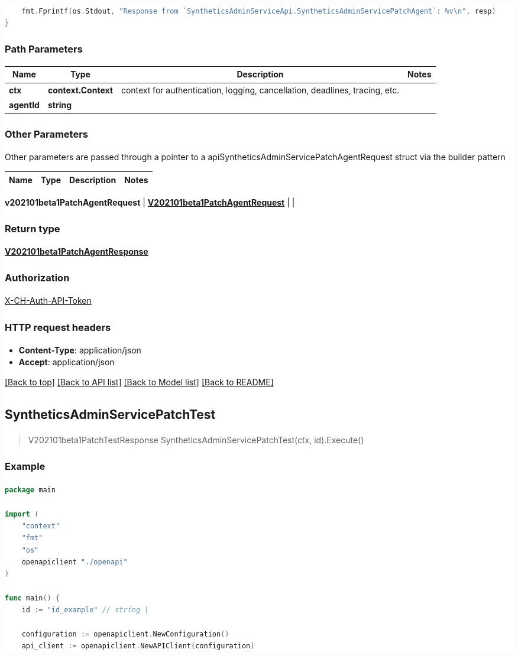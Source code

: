 ```go
    fmt.Fprintf(os.Stdout, "Response from `SyntheticsAdminServiceApi.SyntheticsAdminServicePatchAgent`: %v\n", resp)
}
```

### Path Parameters


Name | Type | Description  | Notes
------------- | ------------- | ------------- | -------------
**ctx** | **context.Context** | context for authentication, logging, cancellation, deadlines, tracing, etc.
**agentId** | **string** |  | 

### Other Parameters

Other parameters are passed through a pointer to a apiSyntheticsAdminServicePatchAgentRequest struct via the builder pattern


Name | Type | Description  | Notes
------------- | ------------- | ------------- | -------------

 **v202101beta1PatchAgentRequest** | [**V202101beta1PatchAgentRequest**](V202101beta1PatchAgentRequest.md) |  | 

### Return type

[**V202101beta1PatchAgentResponse**](V202101beta1PatchAgentResponse.md)

### Authorization

[X-CH-Auth-API-Token](../README.md#X-CH-Auth-API-Token)

### HTTP request headers

- **Content-Type**: application/json
- **Accept**: application/json

[[Back to top]](#) [[Back to API list]](../README.md#documentation-for-api-endpoints)
[[Back to Model list]](../README.md#documentation-for-models)
[[Back to README]](../README.md)


## SyntheticsAdminServicePatchTest

> V202101beta1PatchTestResponse SyntheticsAdminServicePatchTest(ctx, id).Execute()



### Example

```go
package main

import (
    "context"
    "fmt"
    "os"
    openapiclient "./openapi"
)

func main() {
    id := "id_example" // string | 

    configuration := openapiclient.NewConfiguration()
    api_client := openapiclient.NewAPIClient(configuration)
```